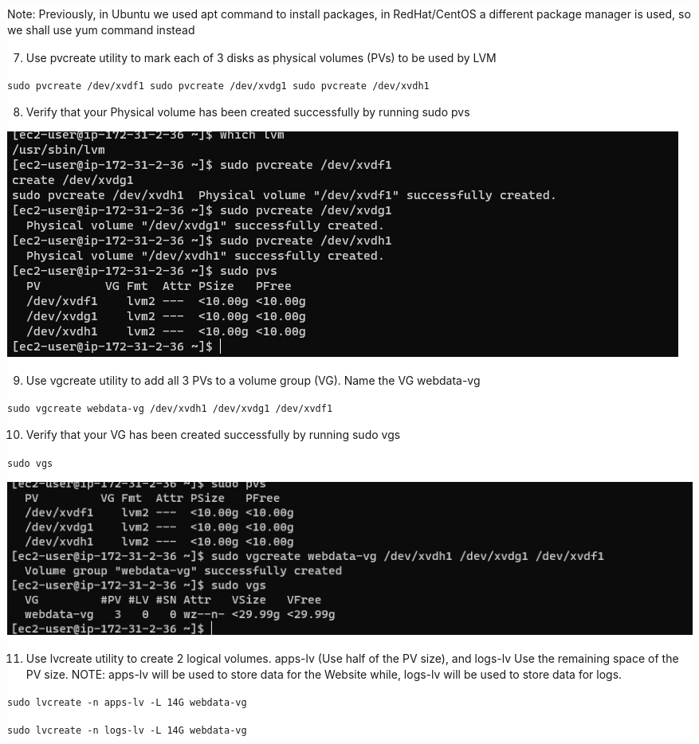 
Note: Previously, in Ubuntu we used apt command to install packages, in RedHat/CentOS a different package manager is used, so we shall use yum command instead

7. Use pvcreate utility to mark each of 3 disks as physical volumes (PVs) to be used by LVM

`sudo pvcreate /dev/xvdf1
sudo pvcreate /dev/xvdg1
sudo pvcreate /dev/xvdh1`

8. Verify that your Physical volume has been created successfully by running sudo pvs

![pvCreate](./images/pvcreate.PNG)

9. Use vgcreate utility to add all 3 PVs to a volume group (VG). Name the VG webdata-vg

`sudo vgcreate webdata-vg /dev/xvdh1 /dev/xvdg1 /dev/xvdf1`

10. Verify that your VG has been created successfully by running sudo vgs

`sudo vgs`

![vgs](./images/vgs.PNG)


11. Use lvcreate utility to create 2 logical volumes. apps-lv (Use half of the PV size), and logs-lv Use the remaining space of the PV size. NOTE: apps-lv will be used to store data for the Website while, logs-lv will be used to store data for logs.

`sudo lvcreate -n apps-lv -L 14G webdata-vg`

`sudo lvcreate -n logs-lv -L 14G webdata-vg`
